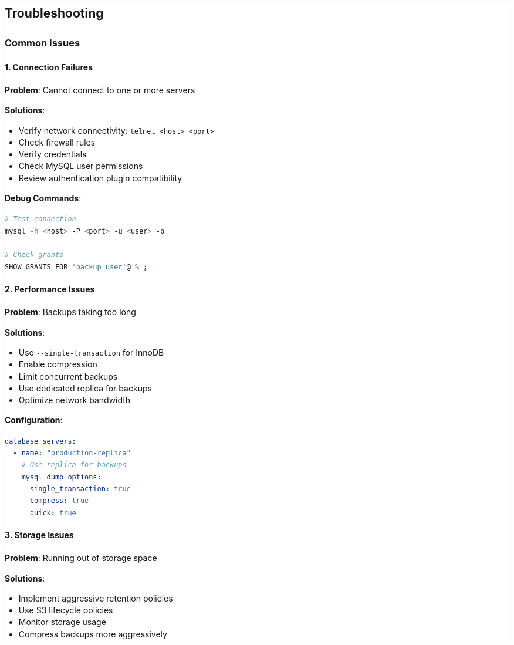## Troubleshooting

### Common Issues

#### 1. Connection Failures

**Problem**: Cannot connect to one or more servers

**Solutions**:
- Verify network connectivity: `telnet <host> <port>`
- Check firewall rules
- Verify credentials
- Check MySQL user permissions
- Review authentication plugin compatibility

**Debug Commands**:
```bash
# Test connection
mysql -h <host> -P <port> -u <user> -p

# Check grants
SHOW GRANTS FOR 'backup_user'@'%';
```

#### 2. Performance Issues

**Problem**: Backups taking too long

**Solutions**:
- Use `--single-transaction` for InnoDB
- Enable compression
- Limit concurrent backups
- Use dedicated replica for backups
- Optimize network bandwidth

**Configuration**:
```yaml
database_servers:
  - name: "production-replica"
    # Use replica for backups
    mysql_dump_options:
      single_transaction: true
      compress: true
      quick: true
```

#### 3. Storage Issues

**Problem**: Running out of storage space

**Solutions**:
- Implement aggressive retention policies
- Use S3 lifecycle policies
- Monitor storage usage
- Compress backups more aggressively
